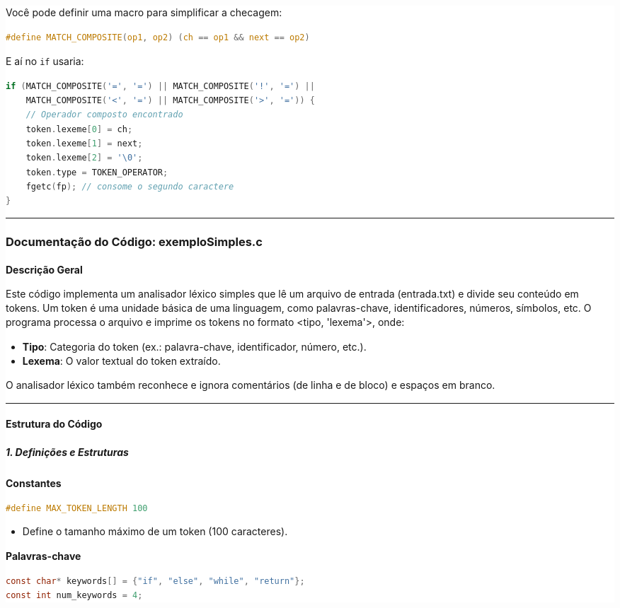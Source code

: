 Você pode definir uma macro para simplificar a checagem:

```c
#define MATCH_COMPOSITE(op1, op2) (ch == op1 && next == op2)
```

E aí no `if` usaria:

```c
if (MATCH_COMPOSITE('=', '=') || MATCH_COMPOSITE('!', '=') || 
    MATCH_COMPOSITE('<', '=') || MATCH_COMPOSITE('>', '=')) {
    // Operador composto encontrado
    token.lexeme[0] = ch;
    token.lexeme[1] = next;
    token.lexeme[2] = '\0';
    token.type = TOKEN_OPERATOR;
    fgetc(fp); // consome o segundo caractere
}
```

---

### Documentação do Código: exemploSimples.c


**Descrição Geral**

Este código implementa um analisador léxico simples que lê um arquivo de entrada (entrada.txt) e divide seu conteúdo em tokens. Um token é uma unidade básica de uma linguagem, como palavras-chave, identificadores, números, símbolos, etc. O programa processa o arquivo e imprime os tokens no formato <tipo, 'lexema'>, onde:

- **Tipo**: Categoria do token (ex.: palavra-chave, identificador, número, etc.).   
- **Lexema**: O valor textual do token extraído.


O analisador léxico também reconhece e ignora comentários (de linha e de bloco) e espaços em branco.

---

#### **Estrutura do Código**

##### **1. Definições e Estruturas**

**Constantes**

```c
#define MAX_TOKEN_LENGTH 100
```

- Define o tamanho máximo de um token (100 caracteres).

**Palavras-chave**

```c
const char* keywords[] = {"if", "else", "while", "return"};
const int num_keywords = 4;
```
